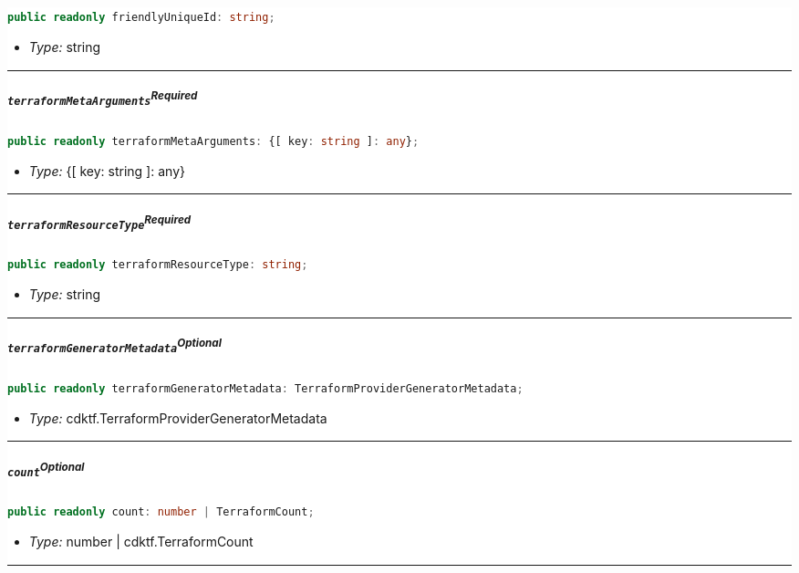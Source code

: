 ```typescript
public readonly friendlyUniqueId: string;
```

- *Type:* string

---

##### `terraformMetaArguments`<sup>Required</sup> <a name="terraformMetaArguments" id="rhizo-co-terraform-provider-oci.dataOciDisasterRecoveryDrProtectionGroups.DataOciDisasterRecoveryDrProtectionGroups.property.terraformMetaArguments"></a>

```typescript
public readonly terraformMetaArguments: {[ key: string ]: any};
```

- *Type:* {[ key: string ]: any}

---

##### `terraformResourceType`<sup>Required</sup> <a name="terraformResourceType" id="rhizo-co-terraform-provider-oci.dataOciDisasterRecoveryDrProtectionGroups.DataOciDisasterRecoveryDrProtectionGroups.property.terraformResourceType"></a>

```typescript
public readonly terraformResourceType: string;
```

- *Type:* string

---

##### `terraformGeneratorMetadata`<sup>Optional</sup> <a name="terraformGeneratorMetadata" id="rhizo-co-terraform-provider-oci.dataOciDisasterRecoveryDrProtectionGroups.DataOciDisasterRecoveryDrProtectionGroups.property.terraformGeneratorMetadata"></a>

```typescript
public readonly terraformGeneratorMetadata: TerraformProviderGeneratorMetadata;
```

- *Type:* cdktf.TerraformProviderGeneratorMetadata

---

##### `count`<sup>Optional</sup> <a name="count" id="rhizo-co-terraform-provider-oci.dataOciDisasterRecoveryDrProtectionGroups.DataOciDisasterRecoveryDrProtectionGroups.property.count"></a>

```typescript
public readonly count: number | TerraformCount;
```

- *Type:* number | cdktf.TerraformCount

---
